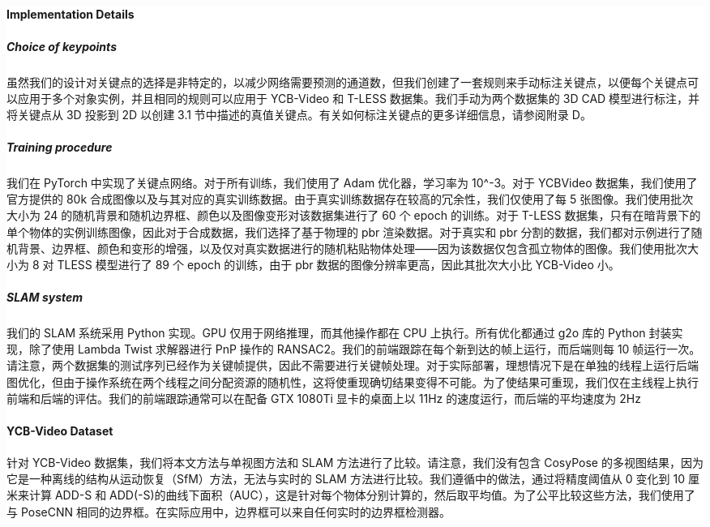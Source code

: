 #### Implementation Details

##### Choice of keypoints

虽然我们的设计对关键点的选择是非特定的，以减少网络需要预测的通道数，但我们创建了一套规则来手动标注关键点，以便每个关键点可以应用于多个对象实例，并且相同的规则可以应用于 YCB-Video 和 T-LESS 数据集。我们手动为两个数据集的 3D CAD 模型进行标注，并将关键点从 3D 投影到 2D 以创建 3.1 节中描述的真值关键点。有关如何标注关键点的更多详细信息，请参阅附录 D。

##### Training procedure

我们在 PyTorch 中实现了关键点网络。对于所有训练，我们使用了 Adam 优化器，学习率为 10^-3。对于 YCBVideo 数据集，我们使用了官方提供的 80k 合成图像以及与其对应的真实训练数据。由于真实训练数据存在较高的冗余性，我们仅使用了每 5 张图像。我们使用批次大小为 24 的随机背景和随机边界框、颜色以及图像变形对该数据集进行了 60 个 epoch 的训练。对于 T-LESS 数据集，只有在暗背景下的单个物体的实例训练图像，因此对于合成数据，我们选择了基于物理的 pbr 渲染数据。对于真实和 pbr 分割的数据，我们都对示例进行了随机背景、边界框、颜色和变形的增强，以及仅对真实数据进行的随机粘贴物体处理——因为该数据仅包含孤立物体的图像。我们使用批次大小为 8 对 TLESS 模型进行了 89 个 epoch 的训练，由于 pbr 数据的图像分辨率更高，因此其批次大小比 YCB-Video 小。

##### SLAM system

我们的 SLAM 系统采用 Python 实现。GPU 仅用于网络推理，而其他操作都在 CPU 上执行。所有优化都通过 g2o 库的 Python 封装实现，除了使用 Lambda Twist 求解器进行 PnP 操作的 RANSAC2。我们的前端跟踪在每个新到达的帧上运行，而后端则每 10 帧运行一次。请注意，两个数据集的测试序列已经作为关键帧提供，因此不需要进行关键帧处理。对于实际部署，理想情况下是在单独的线程上运行后端图优化，但由于操作系统在两个线程之间分配资源的随机性，这将使重现确切结果变得不可能。为了使结果可重现，我们仅在主线程上执行前端和后端的评估。我们的前端跟踪通常可以在配备 GTX 1080Ti 显卡的桌面上以 11Hz 的速度运行，而后端的平均速度为 2Hz

#### YCB-Video Dataset

针对 YCB-Video 数据集，我们将本文方法与单视图方法和 SLAM 方法进行了比较。请注意，我们没有包含 CosyPose 的多视图结果，因为它是一种离线的结构从运动恢复（SfM）方法，无法与实时的 SLAM 方法进行比较。我们遵循中的做法，通过将精度阈值从 0 变化到 10 厘米来计算 ADD-S 和 ADD(-S)的曲线下面积（AUC），这是针对每个物体分别计算的，然后取平均值。为了公平比较这些方法，我们使用了与 PoseCNN 相同的边界框。在实际应用中，边界框可以来自任何实时的边界框检测器。
